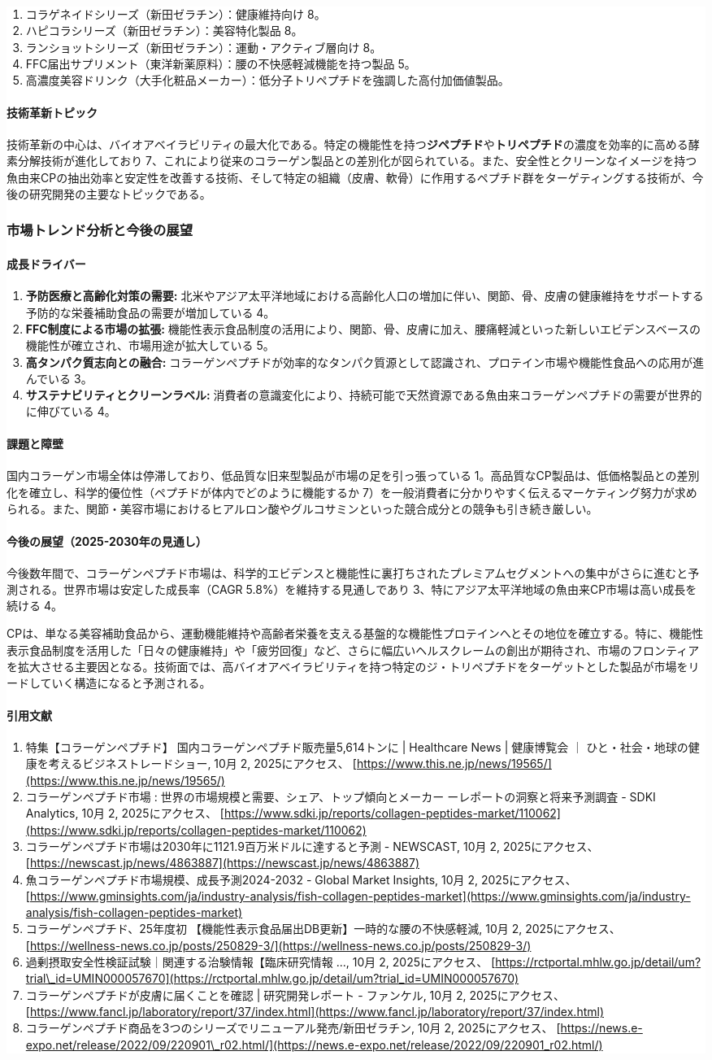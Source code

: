 1. コラゲネイドシリーズ（新田ゼラチン）：健康維持向け 8。  
2. ハピコラシリーズ（新田ゼラチン）：美容特化製品 8。  
3. ランショットシリーズ（新田ゼラチン）：運動・アクティブ層向け 8。  
4. FFC届出サプリメント（東洋新薬原料）：腰の不快感軽減機能を持つ製品 5。  
5. 高濃度美容ドリンク（大手化粧品メーカー）：低分子トリペプチドを強調した高付加価値製品。

#### **技術革新トピック**

技術革新の中心は、バイオアベイラビリティの最大化である。特定の機能性を持つ**ジペプチド**や**トリペプチド**の濃度を効率的に高める酵素分解技術が進化しており 7、これにより従来のコラーゲン製品との差別化が図られている。また、安全性とクリーンなイメージを持つ魚由来CPの抽出効率と安定性を改善する技術、そして特定の組織（皮膚、軟骨）に作用するペプチド群をターゲティングする技術が、今後の研究開発の主要なトピックである。

### **市場トレンド分析と今後の展望**

#### **成長ドライバー**

1. **予防医療と高齢化対策の需要:** 北米やアジア太平洋地域における高齢化人口の増加に伴い、関節、骨、皮膚の健康維持をサポートする予防的な栄養補助食品の需要が増加している 4。  
2. **FFC制度による市場の拡張:** 機能性表示食品制度の活用により、関節、骨、皮膚に加え、腰痛軽減といった新しいエビデンスベースの機能性が確立され、市場用途が拡大している 5。  
3. **高タンパク質志向との融合:** コラーゲンペプチドが効率的なタンパク質源として認識され、プロテイン市場や機能性食品への応用が進んでいる 3。  
4. **サステナビリティとクリーンラベル:** 消費者の意識変化により、持続可能で天然資源である魚由来コラーゲンペプチドの需要が世界的に伸びている 4。

#### **課題と障壁**

国内コラーゲン市場全体は停滞しており、低品質な旧来型製品が市場の足を引っ張っている 1。高品質なCP製品は、低価格製品との差別化を確立し、科学的優位性（ペプチドが体内でどのように機能するか 7）を一般消費者に分かりやすく伝えるマーケティング努力が求められる。また、関節・美容市場におけるヒアルロン酸やグルコサミンといった競合成分との競争も引き続き厳しい。

#### **今後の展望（2025-2030年の見通し）**

今後数年間で、コラーゲンペプチド市場は、科学的エビデンスと機能性に裏打ちされたプレミアムセグメントへの集中がさらに進むと予測される。世界市場は安定した成長率（CAGR 5.8%）を維持する見通しであり 3、特にアジア太平洋地域の魚由来CP市場は高い成長を続ける 4。

CPは、単なる美容補助食品から、運動機能維持や高齢者栄養を支える基盤的な機能性プロテインへとその地位を確立する。特に、機能性表示食品制度を活用した「日々の健康維持」や「疲労回復」など、さらに幅広いヘルスクレームの創出が期待され、市場のフロンティアを拡大させる主要因となる。技術面では、高バイオアベイラビリティを持つ特定のジ・トリペプチドをターゲットとした製品が市場をリードしていく構造になると予測される。

#### **引用文献**

1. 特集【コラーゲンペプチド】 国内コラーゲンペプチド販売量5,614トンに | Healthcare News | 健康博覧会 ｜ ひと・社会・地球の健康を考えるビジネストレードショー, 10月 2, 2025にアクセス、 [https://www.this.ne.jp/news/19565/](https://www.this.ne.jp/news/19565/)  
2. コラーゲンペプチド市場 : 世界の市場規模と需要、シェア、トップ傾向とメーカー ーレポートの洞察と将来予測調査 \- SDKI Analytics, 10月 2, 2025にアクセス、 [https://www.sdki.jp/reports/collagen-peptides-market/110062](https://www.sdki.jp/reports/collagen-peptides-market/110062)  
3. コラーゲンペプチド市場は2030年に1121.9百万米ドルに達すると予測 \- NEWSCAST, 10月 2, 2025にアクセス、 [https://newscast.jp/news/4863887](https://newscast.jp/news/4863887)  
4. 魚コラーゲンペプチド市場規模、成長予測2024-2032 \- Global Market Insights, 10月 2, 2025にアクセス、 [https://www.gminsights.com/ja/industry-analysis/fish-collagen-peptides-market](https://www.gminsights.com/ja/industry-analysis/fish-collagen-peptides-market)  
5. コラーゲンペプチド、25年度初 【機能性表示食品届出DB更新】一時的な腰の不快感軽減, 10月 2, 2025にアクセス、 [https://wellness-news.co.jp/posts/250829-3/](https://wellness-news.co.jp/posts/250829-3/)  
6. 過剰摂取安全性検証試験｜関連する治験情報【臨床研究情報 ..., 10月 2, 2025にアクセス、 [https://rctportal.mhlw.go.jp/detail/um?trial\_id=UMIN000057670](https://rctportal.mhlw.go.jp/detail/um?trial_id=UMIN000057670)  
7. コラーゲンペプチドが皮膚に届くことを確認 | 研究開発レポート \- ファンケル, 10月 2, 2025にアクセス、 [https://www.fancl.jp/laboratory/report/37/index.html](https://www.fancl.jp/laboratory/report/37/index.html)  
8. コラーゲンペプチド商品を3つのシリーズでリニューアル発売/新田ゼラチン, 10月 2, 2025にアクセス、 [https://news.e-expo.net/release/2022/09/220901\_r02.html/](https://news.e-expo.net/release/2022/09/220901_r02.html/)